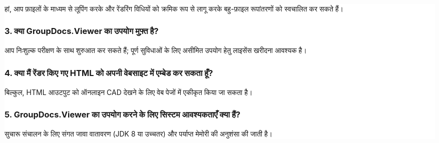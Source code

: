 हां, आप फ़ाइलों के माध्यम से लूपिंग करके और रेंडरिंग विधियों को क्रमिक रूप से लागू करके बहु-फ़ाइल रूपांतरणों को स्वचालित कर सकते हैं।

### 3. क्या GroupDocs.Viewer का उपयोग मुफ़्त है?  

आप निःशुल्क परीक्षण के साथ शुरुआत कर सकते हैं; पूर्ण सुविधाओं के लिए असीमित उपयोग हेतु लाइसेंस खरीदना आवश्यक है।

### 4. क्या मैं रेंडर किए गए HTML को अपनी वेबसाइट में एम्बेड कर सकता हूँ?  

बिल्कुल, HTML आउटपुट को ऑनलाइन CAD देखने के लिए वेब पेजों में एकीकृत किया जा सकता है।

### 5. GroupDocs.Viewer का उपयोग करने के लिए सिस्टम आवश्यकताएँ क्या हैं?  

सुचारू संचालन के लिए संगत जावा वातावरण (JDK 8 या उच्चतर) और पर्याप्त मेमोरी की अनुशंसा की जाती है।